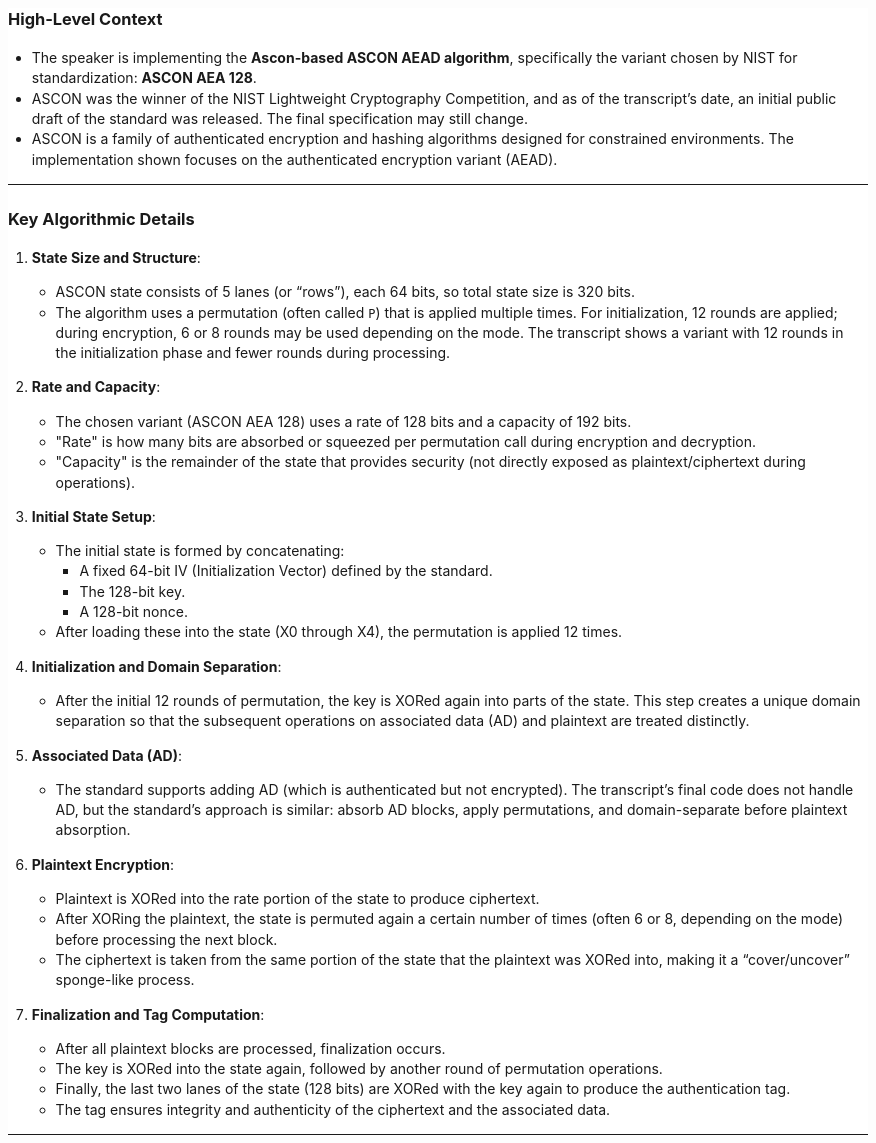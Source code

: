 

### High-Level Context

- The speaker is implementing the **Ascon-based ASCON AEAD algorithm**, specifically the variant chosen by NIST for standardization: **ASCON AEA 128**.
- ASCON was the winner of the NIST Lightweight Cryptography Competition, and as of the transcript’s date, an initial public draft of the standard was released. The final specification may still change.
- ASCON is a family of authenticated encryption and hashing algorithms designed for constrained environments. The implementation shown focuses on the authenticated encryption variant (AEAD).

---

### Key Algorithmic Details

1. **State Size and Structure**:
   - ASCON state consists of 5 lanes (or “rows”), each 64 bits, so total state size is 320 bits.
   - The algorithm uses a permutation (often called `P`) that is applied multiple times. For initialization, 12 rounds are applied; during encryption, 6 or 8 rounds may be used depending on the mode. The transcript shows a variant with 12 rounds in the initialization phase and fewer rounds during processing.

2. **Rate and Capacity**:
   - The chosen variant (ASCON AEA 128) uses a rate of 128 bits and a capacity of 192 bits.
   - "Rate" is how many bits are absorbed or squeezed per permutation call during encryption and decryption.
   - "Capacity" is the remainder of the state that provides security (not directly exposed as plaintext/ciphertext during operations).

3. **Initial State Setup**:
   - The initial state is formed by concatenating:
     - A fixed 64-bit IV (Initialization Vector) defined by the standard.
     - The 128-bit key.
     - A 128-bit nonce.
   - After loading these into the state (X0 through X4), the permutation is applied 12 times.

4. **Initialization and Domain Separation**:
   - After the initial 12 rounds of permutation, the key is XORed again into parts of the state. This step creates a unique domain separation so that the subsequent operations on associated data (AD) and plaintext are treated distinctly.

5. **Associated Data (AD)**:
   - The standard supports adding AD (which is authenticated but not encrypted). The transcript’s final code does not handle AD, but the standard’s approach is similar: absorb AD blocks, apply permutations, and domain-separate before plaintext absorption.
   
6. **Plaintext Encryption**:
   - Plaintext is XORed into the rate portion of the state to produce ciphertext.
   - After XORing the plaintext, the state is permuted again a certain number of times (often 6 or 8, depending on the mode) before processing the next block.
   - The ciphertext is taken from the same portion of the state that the plaintext was XORed into, making it a “cover/uncover” sponge-like process.

7. **Finalization and Tag Computation**:
   - After all plaintext blocks are processed, finalization occurs.
   - The key is XORed into the state again, followed by another round of permutation operations.
   - Finally, the last two lanes of the state (128 bits) are XORed with the key again to produce the authentication tag.
   - The tag ensures integrity and authenticity of the ciphertext and the associated data.

---
